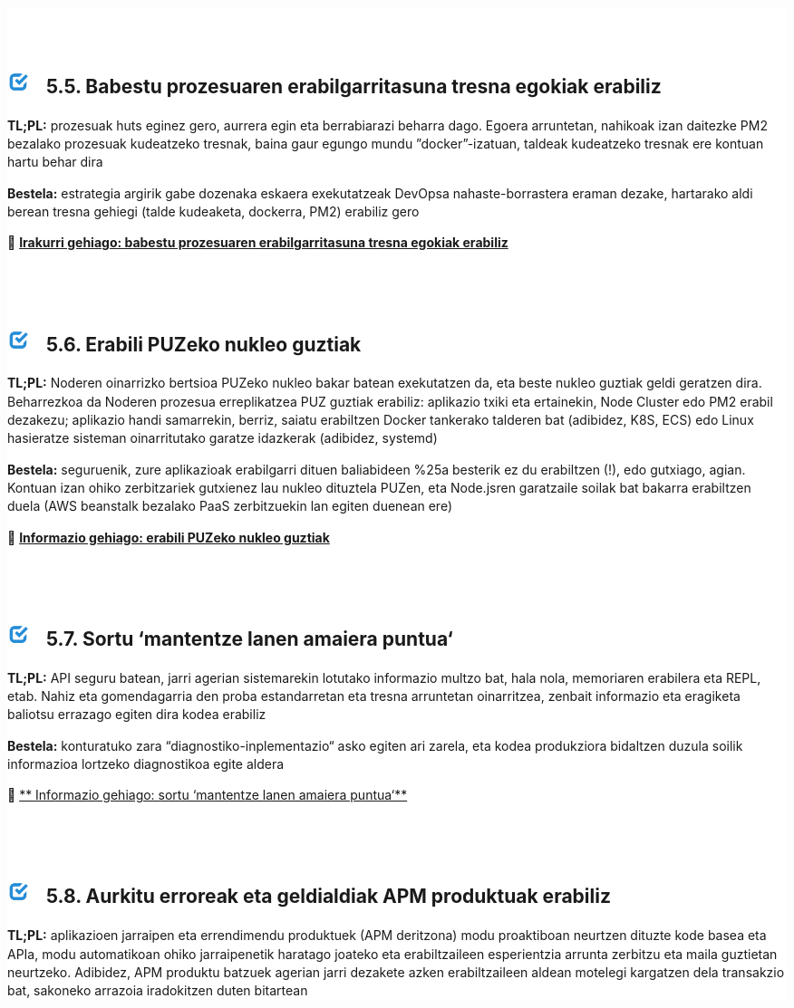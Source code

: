 <br/><br/>

## ![✔] 5.5. Babestu prozesuaren erabilgarritasuna tresna egokiak erabiliz

**TL;PL:** prozesuak huts eginez gero, aurrera egin eta berrabiarazi beharra dago. Egoera arruntetan, nahikoak izan daitezke PM2 bezalako prozesuak kudeatzeko tresnak, baina gaur egungo mundu ”docker”-izatuan, taldeak kudeatzeko tresnak ere kontuan hartu behar dira

**Bestela:** estrategia argirik gabe dozenaka eskaera exekutatzeak DevOpsa nahaste-borrastera eraman dezake, hartarako aldi berean tresna gehiegi (talde kudeaketa, dockerra, PM2) erabiliz gero

🔗 [**Irakurri gehiago: babestu prozesuaren erabilgarritasuna tresna egokiak erabiliz**](/sections/production/guardprocess.basque.md)

<br/><br/>

## ![✔] 5.6. Erabili PUZeko nukleo guztiak

**TL;PL:** Noderen oinarrizko bertsioa PUZeko nukleo bakar batean exekutatzen da, eta beste nukleo guztiak geldi geratzen dira. Beharrezkoa da Noderen prozesua erreplikatzea PUZ guztiak erabiliz: aplikazio txiki eta ertainekin, Node Cluster edo PM2 erabil dezakezu; aplikazio handi samarrekin, berriz, saiatu erabiltzen Docker tankerako talderen bat (adibidez, K8S, ECS) edo Linux hasieratze sisteman oinarritutako garatze idazkerak (adibidez, systemd)

**Bestela:** seguruenik, zure aplikazioak erabilgarri dituen baliabideen %25a besterik ez du erabiltzen (!), edo gutxiago, agian. Kontuan izan ohiko zerbitzariek gutxienez lau nukleo dituztela PUZen, eta Node.jsren garatzaile soilak bat bakarra erabiltzen duela (AWS beanstalk bezalako PaaS zerbitzuekin lan egiten duenean ere)

🔗 [**Informazio gehiago: erabili PUZeko nukleo guztiak**](/sections/production/utilizecpu.basque.md)

<br/><br/>

## ![✔] 5.7. Sortu ‘mantentze lanen amaiera puntua‘

**TL;PL:** API seguru batean, jarri agerian sistemarekin lotutako informazio multzo bat, hala nola, memoriaren erabilera eta REPL, etab. Nahiz eta gomendagarria den proba estandarretan eta tresna arruntetan oinarritzea, zenbait informazio eta eragiketa baliotsu errazago egiten dira kodea erabiliz

**Bestela:** konturatuko zara “diagnostiko-inplementazio“ asko egiten ari zarela, eta kodea produkziora bidaltzen duzula soilik informazioa lortzeko diagnostikoa egite aldera

🔗 [** Informazio gehiago: sortu ‘mantentze lanen amaiera puntua‘**](/sections/production/createmaintenanceendpoint.basque.md)

<br/><br/>

## ![✔] 5.8. Aurkitu erroreak eta geldialdiak APM produktuak erabiliz

**TL;PL:** aplikazioen jarraipen eta errendimendu produktuek (APM deritzona) modu proaktiboan neurtzen dituzte kode basea eta APIa, modu automatikoan ohiko jarraipenetik haratago joateko eta erabiltzaileen esperientzia arrunta zerbitzu eta maila guztietan neurtzeko. Adibidez, APM produktu batzuek agerian jarri dezakete azken erabiltzaileen aldean motelegi kargatzen dela transakzio bat, sakoneko arrazoia iradokitzen duten bitartean


[✔]: assets/images/checkbox-small-blue.png
